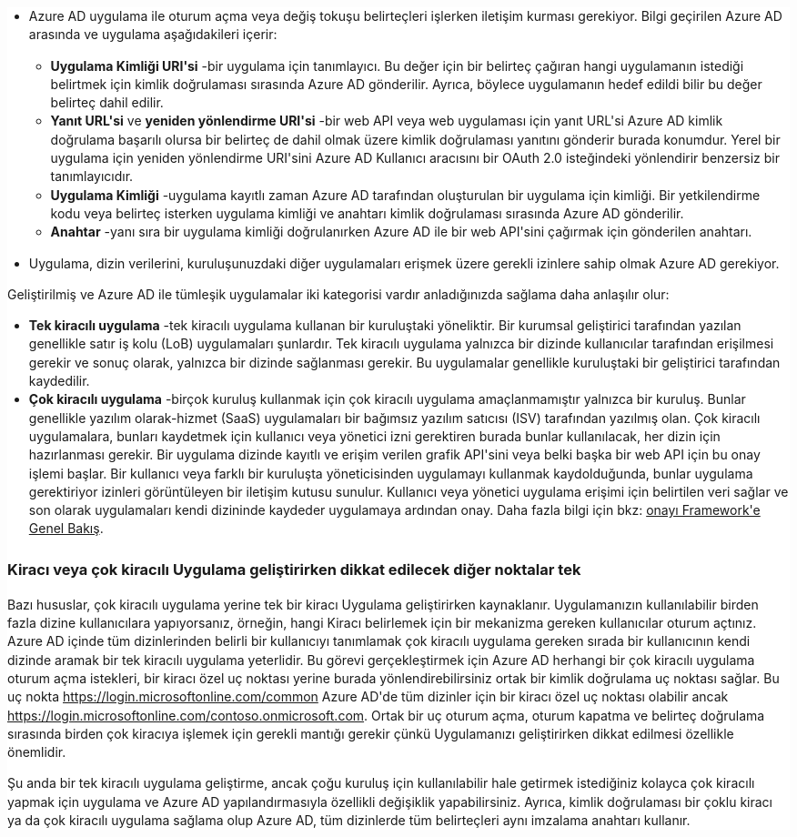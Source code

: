* Azure AD uygulama ile oturum açma veya değiş tokuşu belirteçleri işlerken iletişim kurması gerekiyor. Bilgi geçirilen Azure AD arasında ve uygulama aşağıdakileri içerir:
  
  * **Uygulama Kimliği URI'si** -bir uygulama için tanımlayıcı. Bu değer için bir belirteç çağıran hangi uygulamanın istediği belirtmek için kimlik doğrulaması sırasında Azure AD gönderilir. Ayrıca, böylece uygulamanın hedef edildi bilir bu değer belirteç dahil edilir.
  * **Yanıt URL'si** ve **yeniden yönlendirme URI'si** -bir web API veya web uygulaması için yanıt URL'si Azure AD kimlik doğrulama başarılı olursa bir belirteç de dahil olmak üzere kimlik doğrulaması yanıtını gönderir burada konumdur. Yerel bir uygulama için yeniden yönlendirme URI'sini Azure AD Kullanıcı aracısını bir OAuth 2.0 isteğindeki yönlendirir benzersiz bir tanımlayıcıdır.
  * **Uygulama Kimliği** -uygulama kayıtlı zaman Azure AD tarafından oluşturulan bir uygulama için kimliği. Bir yetkilendirme kodu veya belirteç isterken uygulama kimliği ve anahtarı kimlik doğrulaması sırasında Azure AD gönderilir.
  * **Anahtar** -yanı sıra bir uygulama kimliği doğrulanırken Azure AD ile bir web API'sini çağırmak için gönderilen anahtarı.
* Uygulama, dizin verilerini, kuruluşunuzdaki diğer uygulamaları erişmek üzere gerekli izinlere sahip olmak Azure AD gerekiyor.

Geliştirilmiş ve Azure AD ile tümleşik uygulamalar iki kategorisi vardır anladığınızda sağlama daha anlaşılır olur:

* **Tek kiracılı uygulama** -tek kiracılı uygulama kullanan bir kuruluştaki yöneliktir. Bir kurumsal geliştirici tarafından yazılan genellikle satır iş kolu (LoB) uygulamaları şunlardır. Tek kiracılı uygulama yalnızca bir dizinde kullanıcılar tarafından erişilmesi gerekir ve sonuç olarak, yalnızca bir dizinde sağlanması gerekir. Bu uygulamalar genellikle kuruluştaki bir geliştirici tarafından kaydedilir.
* **Çok kiracılı uygulama** -birçok kuruluş kullanmak için çok kiracılı uygulama amaçlanmamıştır yalnızca bir kuruluş. Bunlar genellikle yazılım olarak-hizmet (SaaS) uygulamaları bir bağımsız yazılım satıcısı (ISV) tarafından yazılmış olan. Çok kiracılı uygulamalara, bunları kaydetmek için kullanıcı veya yönetici izni gerektiren burada bunlar kullanılacak, her dizin için hazırlanması gerekir. Bir uygulama dizinde kayıtlı ve erişim verilen grafik API'sini veya belki başka bir web API için bu onay işlemi başlar. Bir kullanıcı veya farklı bir kuruluşta yöneticisinden uygulamayı kullanmak kaydolduğunda, bunlar uygulama gerektiriyor izinleri görüntüleyen bir iletişim kutusu sunulur. Kullanıcı veya yönetici uygulama erişimi için belirtilen veri sağlar ve son olarak uygulamaları kendi dizininde kaydeder uygulamaya ardından onay. Daha fazla bilgi için bkz: [onayı Framework'e Genel Bakış](active-directory-integrating-applications.md#overview-of-the-consent-framework).

### <a name="additional-considerations-when-developing-single-tenant-or-multi-tenant-apps"></a>Kiracı veya çok kiracılı Uygulama geliştirirken dikkat edilecek diğer noktalar tek
Bazı hususlar, çok kiracılı uygulama yerine tek bir kiracı Uygulama geliştirirken kaynaklanır. Uygulamanızın kullanılabilir birden fazla dizine kullanıcılara yapıyorsanız, örneğin, hangi Kiracı belirlemek için bir mekanizma gereken kullanıcılar oturum açtınız. Azure AD içinde tüm dizinlerinden belirli bir kullanıcıyı tanımlamak çok kiracılı uygulama gereken sırada bir kullanıcının kendi dizinde aramak bir tek kiracılı uygulama yeterlidir. Bu görevi gerçekleştirmek için Azure AD herhangi bir çok kiracılı uygulama oturum açma istekleri, bir kiracı özel uç noktası yerine burada yönlendirebilirsiniz ortak bir kimlik doğrulama uç noktası sağlar. Bu uç nokta https://login.microsoftonline.com/common Azure AD'de tüm dizinler için bir kiracı özel uç noktası olabilir ancak https://login.microsoftonline.com/contoso.onmicrosoft.com. Ortak bir uç oturum açma, oturum kapatma ve belirteç doğrulama sırasında birden çok kiracıya işlemek için gerekli mantığı gerekir çünkü Uygulamanızı geliştirirken dikkat edilmesi özellikle önemlidir.

Şu anda bir tek kiracılı uygulama geliştirme, ancak çoğu kuruluş için kullanılabilir hale getirmek istediğiniz kolayca çok kiracılı yapmak için uygulama ve Azure AD yapılandırmasıyla özellikli değişiklik yapabilirsiniz. Ayrıca, kimlik doğrulaması bir çoklu kiracı ya da çok kiracılı uygulama sağlama olup Azure AD, tüm dizinlerde tüm belirteçleri aynı imzalama anahtarı kullanır.
